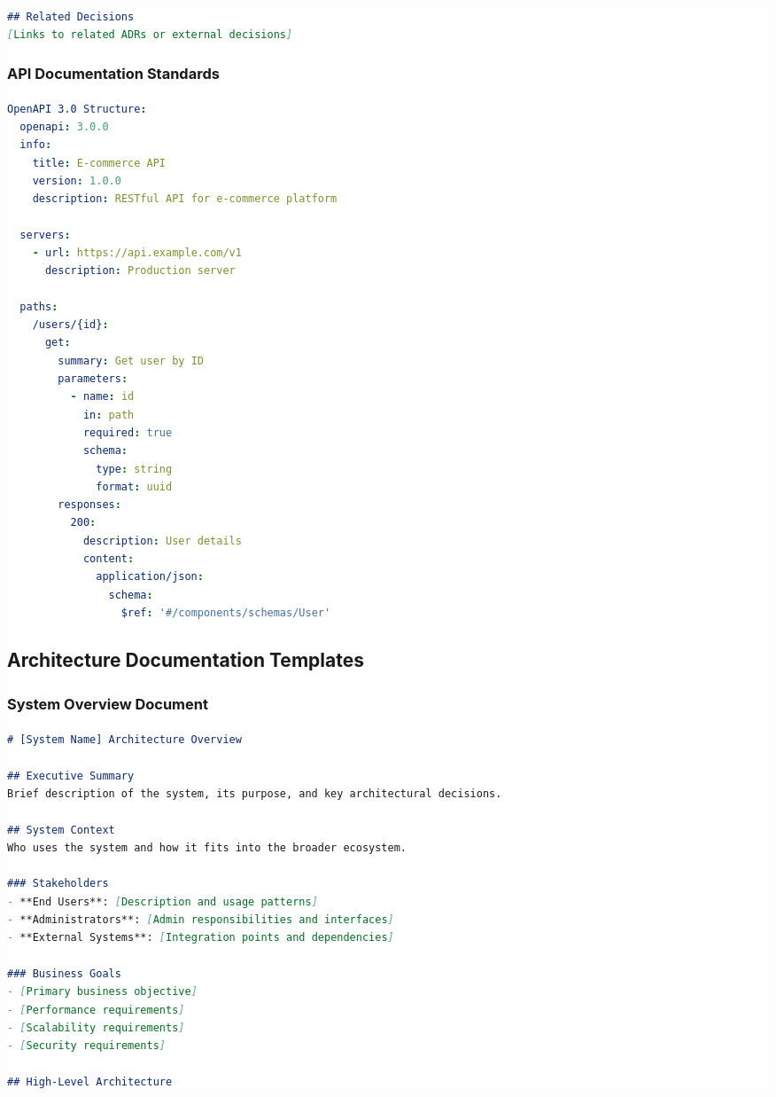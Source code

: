 ```markdown
## Related Decisions
[Links to related ADRs or external decisions]
```

### API Documentation Standards
```yaml
OpenAPI 3.0 Structure:
  openapi: 3.0.0
  info:
    title: E-commerce API
    version: 1.0.0
    description: RESTful API for e-commerce platform
  
  servers:
    - url: https://api.example.com/v1
      description: Production server
  
  paths:
    /users/{id}:
      get:
        summary: Get user by ID
        parameters:
          - name: id
            in: path
            required: true
            schema:
              type: string
              format: uuid
        responses:
          200:
            description: User details
            content:
              application/json:
                schema:
                  $ref: '#/components/schemas/User'
```

## Architecture Documentation Templates

### System Overview Document
```markdown
# [System Name] Architecture Overview

## Executive Summary
Brief description of the system, its purpose, and key architectural decisions.

## System Context
Who uses the system and how it fits into the broader ecosystem.

### Stakeholders
- **End Users**: [Description and usage patterns]
- **Administrators**: [Admin responsibilities and interfaces]
- **External Systems**: [Integration points and dependencies]

### Business Goals
- [Primary business objective]
- [Performance requirements]
- [Scalability requirements]
- [Security requirements]

## High-Level Architecture

```